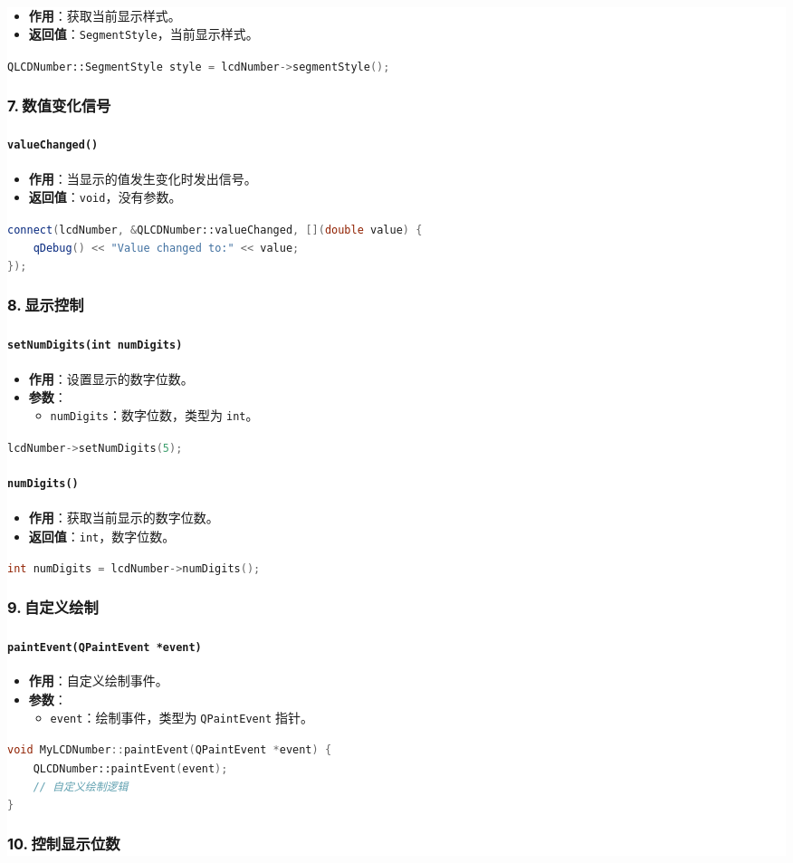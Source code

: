 - **作用**：获取当前显示样式。
- **返回值**：`SegmentStyle`，当前显示样式。

```cpp
QLCDNumber::SegmentStyle style = lcdNumber->segmentStyle();
```

### 7. **数值变化信号**

#### `valueChanged()`

- **作用**：当显示的值发生变化时发出信号。
- **返回值**：`void`，没有参数。

```cpp
connect(lcdNumber, &QLCDNumber::valueChanged, [](double value) {
    qDebug() << "Value changed to:" << value;
});
```

### 8. **显示控制**

#### `setNumDigits(int numDigits)`

- **作用**：设置显示的数字位数。
- **参数**：
  - `numDigits`：数字位数，类型为 `int`。

```cpp
lcdNumber->setNumDigits(5);
```

#### `numDigits()`

- **作用**：获取当前显示的数字位数。
- **返回值**：`int`，数字位数。

```cpp
int numDigits = lcdNumber->numDigits();
```

### 9. **自定义绘制**

#### `paintEvent(QPaintEvent *event)`

- **作用**：自定义绘制事件。
- **参数**：
  - `event`：绘制事件，类型为 `QPaintEvent` 指针。

```cpp
void MyLCDNumber::paintEvent(QPaintEvent *event) {
    QLCDNumber::paintEvent(event);
    // 自定义绘制逻辑
}
```

### 10. **控制显示位数**
